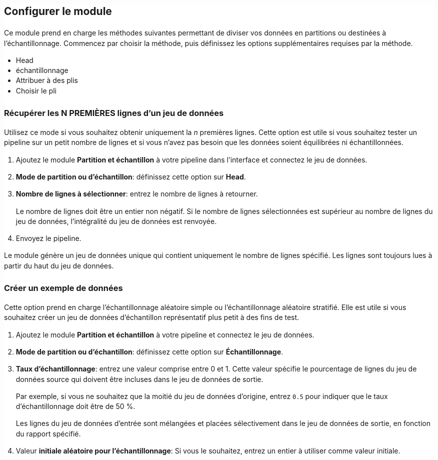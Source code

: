 ## <a name="configure-the-module"></a>Configurer le module

Ce module prend en charge les méthodes suivantes permettant de diviser vos données en partitions ou destinées à l’échantillonnage. Commencez par choisir la méthode, puis définissez les options supplémentaires requises par la méthode.

- Head
- échantillonnage
- Attribuer à des plis
- Choisir le pli

### <a name="get-top-n-rows-from-a-dataset"></a>Récupérer les N PREMIÈRES lignes d’un jeu de données

Utilisez ce mode si vous souhaitez obtenir uniquement la *n* premières lignes. Cette option est utile si vous souhaitez tester un pipeline sur un petit nombre de lignes et si vous n’avez pas besoin que les données soient équilibrées ni échantillonnées.

1. Ajoutez le module **Partition et échantillon** à votre pipeline dans l’interface et connectez le jeu de données.  

1. **Mode de partition ou d’échantillon**: définissez cette option sur **Head**.

1. **Nombre de lignes à sélectionner**: entrez le nombre de lignes à retourner.

   Le nombre de lignes doit être un entier non négatif. Si le nombre de lignes sélectionnées est supérieur au nombre de lignes du jeu de données, l’intégralité du jeu de données est renvoyée.

1. Envoyez le pipeline.

Le module génère un jeu de données unique qui contient uniquement le nombre de lignes spécifié. Les lignes sont toujours lues à partir du haut du jeu de données.

### <a name="create-a-sample-of-data"></a>Créer un exemple de données

Cette option prend en charge l’échantillonnage aléatoire simple ou l’échantillonnage aléatoire stratifié. Elle est utile si vous souhaitez créer un jeu de données d’échantillon représentatif plus petit à des fins de test.

1. Ajoutez le module **Partition et échantillon** à votre pipeline et connectez le jeu de données.

1. **Mode de partition ou d’échantillon**: définissez cette option sur **Échantillonnage**.

1. **Taux d’échantillonnage**: entrez une valeur comprise entre 0 et 1. Cette valeur spécifie le pourcentage de lignes du jeu de données source qui doivent être incluses dans le jeu de données de sortie.

   Par exemple, si vous ne souhaitez que la moitié du jeu de données d’origine, entrez `0.5` pour indiquer que le taux d’échantillonnage doit être de 50 %.

   Les lignes du jeu de données d’entrée sont mélangées et placées sélectivement dans le jeu de données de sortie, en fonction du rapport spécifié.

1. Valeur **initiale aléatoire pour l’échantillonnage**: Si vous le souhaitez, entrez un entier à utiliser comme valeur initiale.
